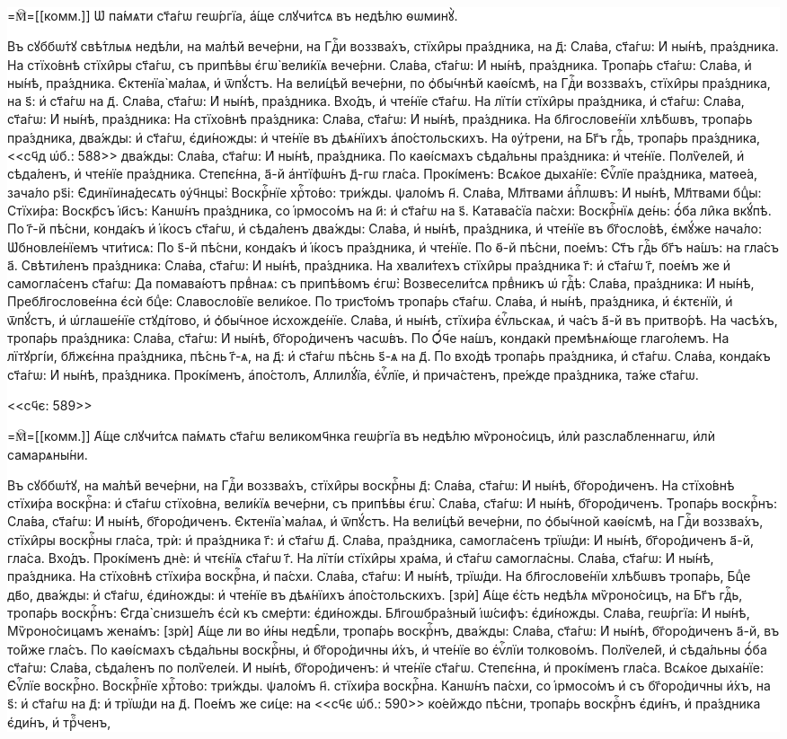 =🕅=[[комм.]] Ѡ҆ па́мѧти ст҃а́гѡ геѡ́ргїа, а҆́ще слꙋчи́тсѧ въ недѣ́лю ѳѡминꙋ̀.

Въ сꙋббѡ́тꙋ свѣ́тлыѧ недѣ́ли, на ма́лѣй вече́рни, на Гдⷭ҇и воззва́хъ, стїхи̑ры
пра́здника, на д҃: Сла́ва, ст҃а́гѡ: И҆ ны́нѣ, пра́здника. На стїхо́внѣ стїхи̑ры
ст҃а́гѡ, съ припѣ́вы є҆гѡ̀ вели́кїѧ вече́рни. Сла́ва, ст҃а́гѡ: И҆ ны́нѣ,
пра́здника. Тропа́рь ст҃а́гѡ: Сла́ва, и҆ ны́нѣ, пра́здника. Є҆ктенїа̀ ма́лаѧ, и҆
ѿпꙋ́стъ. На вели́цѣй вече́рни, по ѻ҆бы́чнѣй каѳі́смѣ, на Гдⷭ҇и воззва́хъ,
стїхи̑ры пра́здника, на ѕ҃: и҆ ст҃а́гѡ на д҃. Сла́ва, ст҃а́гѡ: И҆ ны́нѣ,
пра́здника. Вхо́дъ, и҆ чте́нїе ст҃а́гѡ. На лїті́и стїхи̑ры пра́здника, и҆
ст҃а́гѡ: Сла́ва, ст҃а́гѡ: И҆ ны́нѣ, пра́здника: На стїхо́внѣ пра́здника: Сла́ва,
ст҃а́гѡ: И҆ ны́нѣ, пра́здника. На бл҃гослове́нїи хлѣ́бѡвъ, тропа́рь пра́здника,
два́жды: и҆ ст҃а́гѡ, є҆ди́ножды: и҆ чте́нїе въ дѣѧ́нїихъ а҆по́стольскихъ. На
ᲂу҆́трени, на Бг҃ъ гдⷭ҇ь, тропа́рь пра́здника, <<сч҃д ѡ҆б.: 588>> два́жды:
Сла́ва, ст҃а́гѡ: И҆ ны́нѣ, пра́здника. По каѳі́смахъ сѣда́льны пра́здника: и҆
чте́нїе. Полѷеле́й, и҆ сѣда́ленъ, и҆ чте́нїе пра́здника. Степє́нна, а҃-й
а҆нтїфѡ́нъ д҃-гѡ гла́са. Прокі́менъ: Всѧ́кое дыха́нїе: Є҆ѵⷢ҇лїе пра́здника,
матѳе́а, зача́ло рѕ҃і: Є҆динїина́десѧть ᲂу҆ч҃нцы̀: Воскрⷭ҇нїе хрⷭ҇то́во:
три́жды. ѱало́мъ н҃. Сла́ва, Мл҃твами а҆пⷭ҇лѡвъ: И҆ ны́нѣ, Мл҃твами бцⷣы:
Стїхи́ра: Воскр҃съ і҆и҃съ: Канѡ́нъ пра́здника, со і҆рмосо́мъ на и҃: и҆ ст҃а́гѡ
на ѕ҃. Катава́сїа па́схи: Воскрⷭ҇нїѧ де́нь: ѻ҆́ба ли̑ка вкꙋ́пѣ. По г҃-й пѣ́сни,
конда́къ и҆ і҆́косъ ст҃а́гѡ, и҆ сѣда́ленъ два́жды: Сла́ва, и҆ ны́нѣ, пра́здника,
и҆ чте́нїе въ бг҃осло́вѣ, є҆мꙋ́же нача́ло: Ѡ҆бновле́нїемъ чти́тисѧ: По ѕ҃-й
пѣ́сни, конда́къ и҆ і҆́косъ пра́здника, и҆ чте́нїе. По ѳ҃-й пѣ́сни, пое́мъ: Ст҃ъ
гдⷭ҇ь бг҃ъ на́шъ: на гла́съ а҃. Свѣти́ленъ пра́здника: Сла́ва, ст҃а́гѡ: И҆
ны́нѣ, пра́здника. На хвали́техъ стїхи̑ры пра́здника г҃: и҆ ст҃а́гѡ г҃, пое́мъ
же и҆ самогла́сенъ ст҃а́гѡ: Да помава́ютъ првⷣнаѧ: съ припѣ́вомъ є҆гѡ̀:
Возвесели́тсѧ првⷣникъ ѡ҆ гдⷭ҇ѣ: Сла́ва, пра́здника: И҆ ны́нѣ, Пребл҃гослове́нна
є҆сѝ бцⷣе: Славосло́вїе вели́кое. По трист҃о́мъ тропа́рь ст҃а́гѡ. Сла́ва, и҆
ны́нѣ, пра́здника, и҆ є҆ктєнїѝ, и҆ ѿпꙋ́стъ, и҆ ѡ҆глаше́нїе стꙋді́тово, и҆
ѻ҆бы́чное и҆схожде́нїе. Сла́ва, и҆ ны́нѣ, стїхи́ра є҆ѵⷢ҇льскаѧ, и҆ ча́съ а҃-й въ
притво́рѣ. На часѣ́хъ, тропа́рь пра́здника: Сла́ва, ст҃а́гѡ: И҆ ны́нѣ,
бг҃оро́диченъ часѡ́въ. По Ѻ҆́ч҃е на́шъ, кондакѝ премѣнѧ́юще глаго́лемъ. На
лїтꙋргі́и, бл҃жє́нна пра́здника, пѣ́снь г҃-ѧ, на д҃: и҆ ст҃а́гѡ пѣ́снь ѕ҃-ѧ на
д҃. По вхо́дѣ тропа́рь пра́здника, и҆ ст҃а́гѡ. Сла́ва, конда́къ ст҃а́гѡ: И҆
ны́нѣ, пра́здника. Прокі́менъ, а҆по́столъ, А҆ллилꙋ́їа, є҆ѵⷢ҇лїе, и҆ прича́стенъ,
пре́жде пра́здника, та́же ст҃а́гѡ.

<<сч҃є: 589>>

=🕅=[[комм.]] А҆́ще слꙋчи́тсѧ па́мѧть ст҃а́гѡ великомч҃нка геѡ́ргїа въ недѣ́лю
мѷроно́сицъ, и҆лѝ разсла́бленнагѡ, и҆лѝ самарѧны́ни.

Въ сꙋббѡ́тꙋ, на ма́лѣй вече́рни, на Гдⷭ҇и воззва́хъ, стїхи̑ры воскрⷭ҇ны д҃:
Сла́ва, ст҃а́гѡ: И҆ ны́нѣ, бг҃оро́диченъ. На стїхо́внѣ стїхи́ра воскрⷭ҇на: и҆
ст҃а́гѡ стїхо́вна, вели́кїѧ вече́рни, съ припѣ́вы є҆гѡ̀. Сла́ва, ст҃а́гѡ: И҆
ны́нѣ, бг҃оро́диченъ. Тропа́рь воскрⷭ҇нъ: Сла́ва, ст҃а́гѡ: И҆ ны́нѣ,
бг҃оро́диченъ. Є҆ктенїа̀ ма́лаѧ, и҆ ѿпꙋ́стъ. На вели́цѣй вече́рни, по ѻ҆бы́чной
каѳі́смѣ, на Гдⷭ҇и воззва́хъ, стїхи̑ры воскрⷭ҇ны гла́са, трѝ: и҆ пра́здника г҃:
и҆ ст҃а́гѡ д҃. Сла́ва, пра́здника, самогла́сенъ трїѡ́ди: И҆ ны́нѣ, бг҃оро́диченъ
а҃-й, гла́са. Вхо́дъ. Прокі́менъ днѐ: и҆ чтє́нїѧ ст҃а́гѡ г҃. На лїті́и стїхи̑ры
хра́ма, и҆ ст҃а́гѡ самогла́сны. Сла́ва, ст҃а́гѡ: И҆ ны́нѣ, пра́здника. На
стїхо́внѣ стїхи́ра воскрⷭ҇на, и҆ па́схи. Сла́ва, ст҃а́гѡ: И҆ ны́нѣ, трїѡ́ди. На
бл҃гослове́нїи хлѣ́бѡвъ тропа́рь, Бцⷣе дв҃о, два́жды: и҆ ст҃а́гѡ, є҆ди́ножды: и҆
чте́нїе въ дѣѧ́нїихъ а҆по́стольскихъ. [зрѝ] А҆́ще є҆́сть недѣ́лѧ мѷроно́сицъ, на
Бг҃ъ гдⷭ҇ь, тропа́рь воскрⷭ҇нъ: Є҆гда̀ снизше́лъ є҆сѝ къ сме́рти: є҆ди́ножды.
Бл҃гоѡбра́зный і҆ѡ́сифъ: є҆ди́ножды. Сла́ва, геѡ́ргїа: И҆ ны́нѣ, Мѷроно́сицамъ
жена́мъ: [зрѝ] А҆́ще ли во и҆́ны недѣ̑ли, тропа́рь воскрⷭ҇нъ, два́жды: Сла́ва,
ст҃а́гѡ: И҆ ны́нѣ, бг҃оро́диченъ а҃-й, въ то́йже гла́съ. По каѳі́смахъ сѣда́льны
воскрⷭ҇ны, и҆ бг҃оро́дичны и҆́хъ, и҆ чте́нїе во є҆ѵⷢ҇лїи толково́мъ. Полѷеле́й,
и҆ сѣда́льны ѻ҆́ба ст҃а́гѡ: Сла́ва, сѣда́ленъ по полѷеле́и. И҆ ны́нѣ,
бг҃оро́диченъ: и҆ чте́нїе ст҃а́гѡ. Степє́нна, и҆ прокі́менъ гла́са. Всѧ́кое
дыха́нїе: Є҆ѵⷢ҇лїе воскрⷭ҇но. Воскрⷭ҇нїе хрⷭ҇то́во: три́жды. ѱало́мъ н҃.
стїхи́ра воскрⷭ҇на. Канѡ́нъ па́схи, со і҆рмосо́мъ и҆ съ бг҃оро́дичны и҆́хъ, на
ѕ҃: и҆ ст҃а́гѡ на д҃: и҆ трїѡ́ди на д҃. Пое́мъ же си́це: на <<сч҃є ѡ҆б.: 590>>
ко́ейждо пѣ́сни, тропа́рь воскрⷭ҇нъ є҆ди́нъ, и҆ пра́здника є҆ди́нъ, и҆ трⷪ҇ченъ,